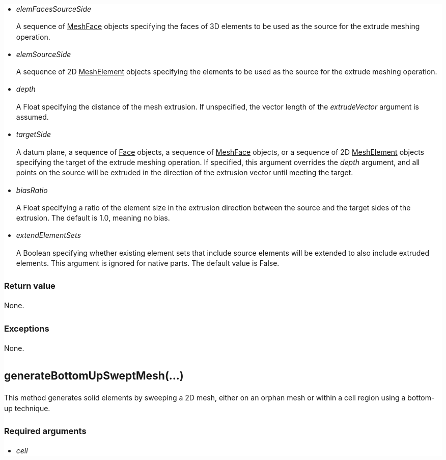 - *elemFacesSourceSide*

  A sequence of [MeshFace](https://help.3ds.com/2022/english/DSSIMULIA_Established/SIMACAEKERRefMap/simaker-c-meshfacepyc.htm?ContextScope=all) objects specifying the faces of 3D elements to be used as the source for the extrude meshing operation.

- *elemSourceSide*

  A sequence of 2D [MeshElement](https://help.3ds.com/2022/english/DSSIMULIA_Established/SIMACAEKERRefMap/simaker-c-meshelementpyc.htm?ContextScope=all) objects specifying the elements to be used as the source for the extrude meshing operation.

- *depth*

  A Float specifying the distance of the mesh extrusion. If unspecified, the vector length of the *extrudeVector* argument is assumed.

- *targetSide*

  A datum plane, a sequence of [Face](https://help.3ds.com/2022/english/DSSIMULIA_Established/SIMACAEKERRefMap/simaker-c-facepyc.htm?ContextScope=all) objects, a sequence of [MeshFace](https://help.3ds.com/2022/english/DSSIMULIA_Established/SIMACAEKERRefMap/simaker-c-meshfacepyc.htm?ContextScope=all) objects, or a sequence of 2D [MeshElement](https://help.3ds.com/2022/english/DSSIMULIA_Established/SIMACAEKERRefMap/simaker-c-meshelementpyc.htm?ContextScope=all) objects specifying the target of the extrude meshing operation. If specified, this argument overrides the *depth* argument, and all points on the source will be extruded in the direction of the extrusion vector until meeting the target.

- *biasRatio*

  A Float specifying a ratio of the element size in the extrusion direction between the source and the target sides of the extrusion. The default is 1.0, meaning no bias.

- *extendElementSets*

  A Boolean specifying whether existing element sets that include source elements will be extended to also include extruded elements. This argument is ignored for native parts. The default value is False.

### Return value

None.

### Exceptions

None.

## generateBottomUpSweptMesh(...)



This method generates solid elements by sweeping a 2D mesh, either on an orphan mesh or within a cell region using a bottom-up technique.



### Required arguments

- *cell*
